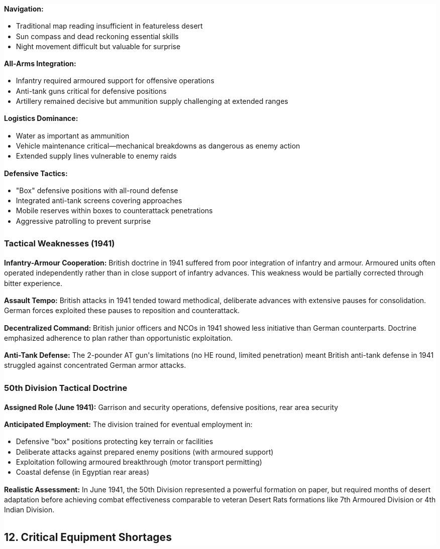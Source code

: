 **Navigation:**
- Traditional map reading insufficient in featureless desert
- Sun compass and dead reckoning essential skills
- Night movement difficult but valuable for surprise

**All-Arms Integration:**
- Infantry required armoured support for offensive operations
- Anti-tank guns critical for defensive positions
- Artillery remained decisive but ammunition supply challenging at extended ranges

**Logistics Dominance:**
- Water as important as ammunition
- Vehicle maintenance critical—mechanical breakdowns as dangerous as enemy action
- Extended supply lines vulnerable to enemy raids

**Defensive Tactics:**
- "Box" defensive positions with all-round defense
- Integrated anti-tank screens covering approaches
- Mobile reserves within boxes to counterattack penetrations
- Aggressive patrolling to prevent surprise

### Tactical Weaknesses (1941)

**Infantry-Armour Cooperation:**
British doctrine in 1941 suffered from poor integration of infantry and armour. Armoured units often operated independently rather than in close support of infantry advances. This weakness would be partially corrected through bitter experience.

**Assault Tempo:**
British attacks in 1941 tended toward methodical, deliberate advances with extensive pauses for consolidation. German forces exploited these pauses to reposition and counterattack.

**Decentralized Command:**
British junior officers and NCOs in 1941 showed less initiative than German counterparts. Doctrine emphasized adherence to plan rather than opportunistic exploitation.

**Anti-Tank Defense:**
The 2-pounder AT gun's limitations (no HE round, limited penetration) meant British anti-tank defense in 1941 struggled against concentrated German armor attacks.

### 50th Division Tactical Doctrine

**Assigned Role (June 1941):** Garrison and security operations, defensive positions, rear area security

**Anticipated Employment:** The division trained for eventual employment in:
- Defensive "box" positions protecting key terrain or facilities
- Deliberate attacks against prepared enemy positions (with armoured support)
- Exploitation following armoured breakthrough (motor transport permitting)
- Coastal defense (in Egyptian rear areas)

**Realistic Assessment:** In June 1941, the 50th Division represented a powerful formation on paper, but required months of desert adaptation before achieving combat effectiveness comparable to veteran Desert Rats formations like 7th Armoured Division or 4th Indian Division.

## 12. Critical Equipment Shortages
